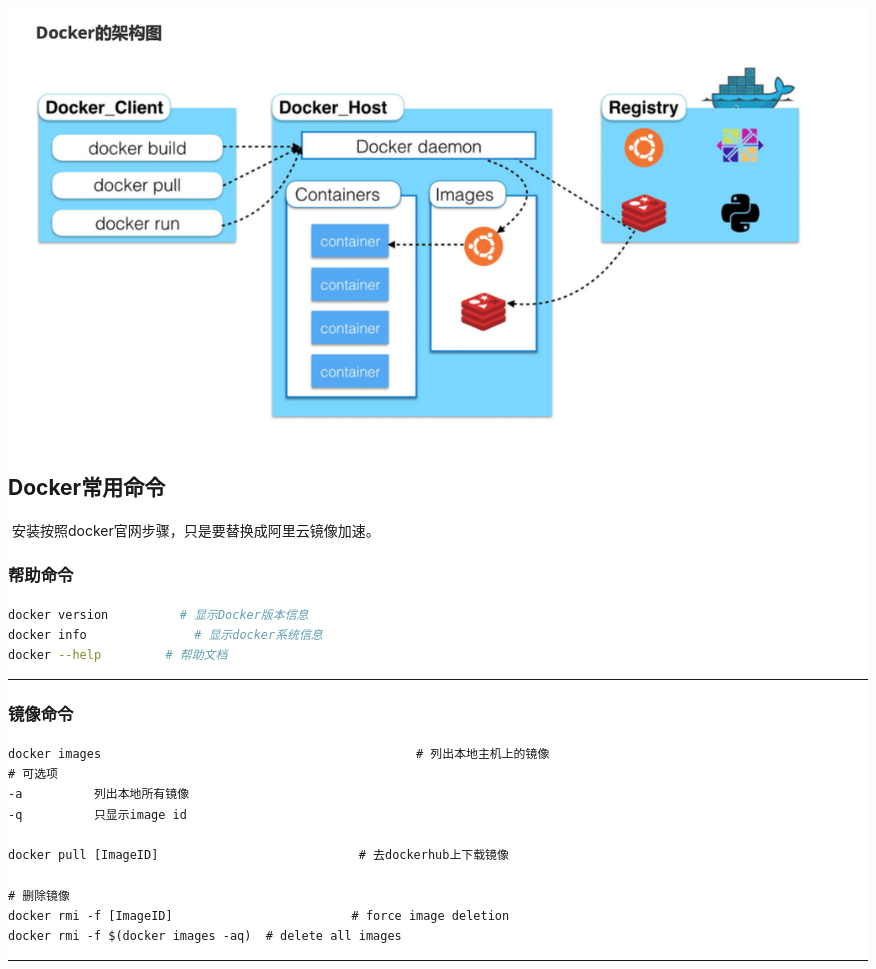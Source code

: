 

 ![image-20210922141808936](Docker.assets/image-20210922141808936.png)

## Docker常用命令

​	安装按照docker官网步骤，只是要替换成阿里云镜像加速。

### 帮助命令

```bash
docker version			# 显示Docker版本信息
docker info				  # 显示docker系统信息
docker --help 		  # 帮助文档
```

---

### 镜像命令

```shell
docker images											 # 列出本地主机上的镜像
# 可选项	
-a			列出本地所有镜像
-q			只显示image id

docker pull [ImageID]	  		 				 # 去dockerhub上下载镜像

# 删除镜像
docker rmi -f [ImageID]  						# force image deletion
docker rmi -f $(docker images -aq)	# delete all images
```

---